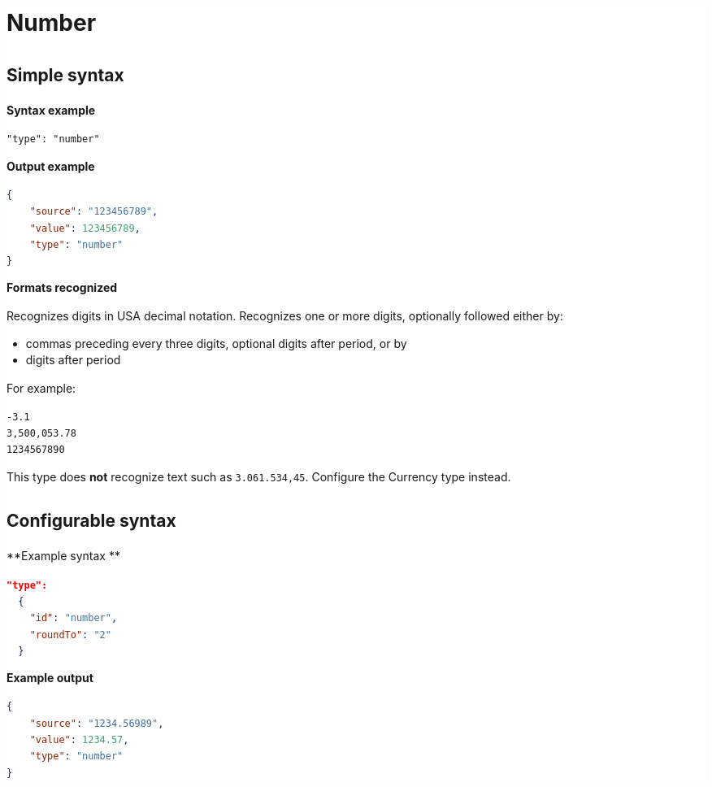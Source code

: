 

Number
====

Simple syntax
----

**Syntax example**

`"type": "number"`

**Output example** 

``` json
{
    "source": "123456789",
    "value": 123456789,
    "type": "number"
}
```

**Formats recognized** 

Recognizes digits in USA decimal notation. Recognizes one or more digits, optionally followed either by: 

- commas preceding every three digits, optional digits after period, or by 
- digits after period

For example:

```
-3.1
3,500,053.78
1234567890
```

This type does **not** recognize text such as `3.061.534,45`. Configure the Currency type instead. 

Configurable syntax
----

**Example syntax **

```json
"type":
  {
    "id": "number",
    "roundTo": "2"
  }
```

**Example output**

```json
{
    "source": "1234.56989",
    "value": 1234.57,
    "type": "number"
}
```
